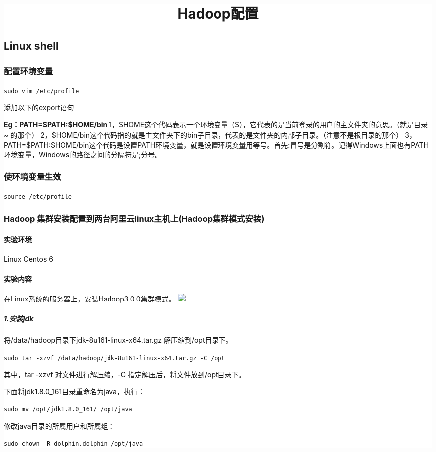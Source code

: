 <center><h1>
Hadoop配置
</h1></center>


## Linux shell
### 配置环境变量
```
sudo vim /etc/profile
```
添加以下的export语句

**Eg：PATH=\$PATH:\$HOME/bin**
1，\$HOME这个代码表示一个环境变量（$），它代表的是当前登录的用户的主文件夹的意思。（就是目录 ~ 的那个）
2，\$HOME/bin这个代码指的就是主文件夹下的bin子目录，代表的是文件夹的内部子目录。（注意不是根目录的那个）
3，PATH=\$PATH:\$HOME/bin这个代码是设置PATH环境变量，就是设置环境变量用等号。首先:冒号是分割符。记得Windows上面也有PATH环境变量，Windows的路径之间的分隔符是;分号。


### 使环境变量生效
```
source /etc/profile
```

### Hadoop 集群安装配置到两台阿里云linux主机上(Hadoop集群模式安装)
#### 实验环境

Linux Centos 6

#### 实验内容

在Linux系统的服务器上，安装Hadoop3.0.0集群模式。
![](https://github.com/shenhao-stu/picgo/raw/master/Other/image-20210324200229210.png)

##### 1.安装jdk

将/data/hadoop目录下jdk-8u161-linux-x64.tar.gz 解压缩到/opt目录下。

```
sudo tar -xzvf /data/hadoop/jdk-8u161-linux-x64.tar.gz -C /opt
```

其中，tar -xzvf 对文件进行解压缩，-C 指定解压后，将文件放到/opt目录下。

下面将jdk1.8.0_161目录重命名为java，执行：

```
sudo mv /opt/jdk1.8.0_161/ /opt/java
```

修改java目录的所属用户和所属组：

```
sudo chown -R dolphin.dolphin /opt/java
```
